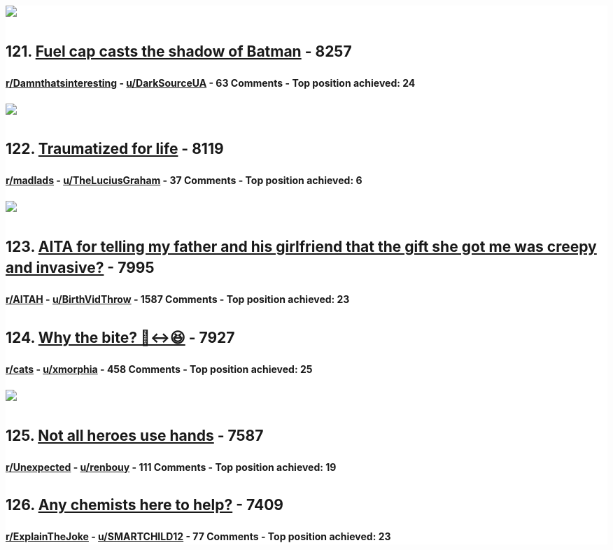 <a href="https://en.wikipedia.org/wiki/Aeroflot_Flight_6502"><img src="https://b.thumbs.redditmedia.com/0k_nN1xZjAAKEWuJs-WQY0IBL-oUghLwJxM9BpXkJGw.jpg"></img></a>

## 121. [Fuel cap casts the shadow of Batman](http://reddit.com/r/Damnthatsinteresting/comments/1hn9kkh/fuel_cap_casts_the_shadow_of_batman/) - 8257
#### [r/Damnthatsinteresting](http://reddit.com/r/Damnthatsinteresting) - [u/DarkSourceUA](http://reddit.com/u/DarkSourceUA) - 63 Comments - Top position achieved: 24

<a href="https://i.redd.it/1w3we7ozdc9e1.jpeg"><img src="https://b.thumbs.redditmedia.com/Ge_J42yUNViFwm8wglNMYrNcULr6X88PIAwcBe8Otiw.jpg"></img></a>

## 122. [Traumatized for life](http://reddit.com/r/madlads/comments/1hnw8a7/traumatized_for_life/) - 8119
#### [r/madlads](http://reddit.com/r/madlads) - [u/TheLuciusGraham](http://reddit.com/u/TheLuciusGraham) - 37 Comments - Top position achieved: 6

<a href="https://i.redd.it/a22gugpi8i9e1.jpeg"><img src="https://a.thumbs.redditmedia.com/jvICXyL0WlHBjHSSFCzbHCiMYAzX5hrH8WGbbpLxAc0.jpg"></img></a>

## 123. [AITA for telling my father and his girlfriend that the gift she got me was creepy and invasive?](http://reddit.com/r/AITAH/comments/1hngfqc/aita_for_telling_my_father_and_his_girlfriend/) - 7995
#### [r/AITAH](http://reddit.com/r/AITAH) - [u/BirthVidThrow](http://reddit.com/u/BirthVidThrow) - 1587 Comments - Top position achieved: 23

## 124. [Why the bite? 🙂‍↔️😆](http://reddit.com/r/cats/comments/1hngwe6/why_the_bite/) - 7927
#### [r/cats](http://reddit.com/r/cats) - [u/xmorphia](http://reddit.com/u/xmorphia) - 458 Comments - Top position achieved: 25

<a href="https://v.redd.it/7rtzk3baqe9e1"><img src="https://external-preview.redd.it/andya2l1cjlxZTllMTrD4FpACpDwxvsio3aXG3c8ndLb0qAUYmPsIRp9XamJ.png?width=140&amp;height=140&amp;crop=140:140,smart&amp;format=jpg&amp;v=enabled&amp;lthumb=true&amp;s=17b6dd2815575a4ba204daadf96ebbc1813955ca"></img></a>

## 125. [Not all heroes use hands](http://reddit.com/r/Unexpected/comments/1hndprw/not_all_heroes_use_hands/) - 7587
#### [r/Unexpected](http://reddit.com/r/Unexpected) - [u/renbouy](http://reddit.com/u/renbouy) - 111 Comments - Top position achieved: 19

## 126. [Any chemists here to help?](http://reddit.com/r/ExplainTheJoke/comments/1hn5hnt/any_chemists_here_to_help/) - 7409
#### [r/ExplainTheJoke](http://reddit.com/r/ExplainTheJoke) - [u/SMARTCHILD12](http://reddit.com/u/SMARTCHILD12) - 77 Comments - Top position achieved: 23
